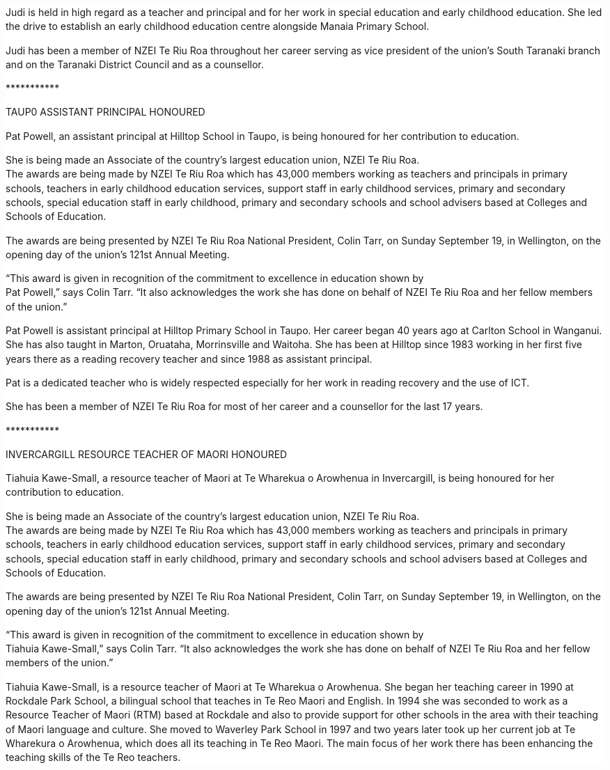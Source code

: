 Judi is held in high regard as a teacher and principal and for her work in special education and early childhood education. She led the drive to establish an early childhood education centre alongside Manaia Primary School.

Judi has been a member of NZEI Te Riu Roa throughout her career serving as vice president of the union’s South Taranaki branch and on the Taranaki District Council and as a counsellor.

\*\*\*\*\*\*\*\*\*\*\*

TAUP0 ASSISTANT PRINCIPAL HONOURED

Pat Powell, an assistant principal at Hilltop School in Taupo, is being honoured for her contribution to education.

She is being made an Associate of the country’s largest education union, NZEI Te Riu Roa.  
The awards are being made by NZEI Te Riu Roa which has 43,000 members working as teachers and principals in primary schools, teachers in early childhood education services, support staff in early childhood services, primary and secondary schools, special education staff in early childhood, primary and secondary schools and school advisers based at Colleges and Schools of Education.

The awards are being presented by NZEI Te Riu Roa National President, Colin Tarr, on Sunday September 19, in Wellington, on the opening day of the union’s 121st Annual Meeting.

“This award is given in recognition of the commitment to excellence in education shown by  
Pat Powell,” says Colin Tarr. “It also acknowledges the work she has done on behalf of NZEI Te Riu Roa and her fellow members of the union.”

Pat Powell is assistant principal at Hilltop Primary School in Taupo. Her career began 40 years ago at Carlton School in Wanganui. She has also taught in Marton, Oruataha, Morrinsville and Waitoha. She has been at Hilltop since 1983 working in her first five years there as a reading recovery teacher and since 1988 as assistant principal.

Pat is a dedicated teacher who is widely respected especially for her work in reading recovery and the use of ICT.

She has been a member of NZEI Te Riu Roa for most of her career and a counsellor for the last 17 years.

\*\*\*\*\*\*\*\*\*\*\*

INVERCARGILL RESOURCE TEACHER OF MAORI HONOURED

Tiahuia Kawe-Small, a resource teacher of Maori at Te Wharekua o Arowhenua in Invercargill, is being honoured for her contribution to education.

She is being made an Associate of the country’s largest education union, NZEI Te Riu Roa.  
The awards are being made by NZEI Te Riu Roa which has 43,000 members working as teachers and principals in primary schools, teachers in early childhood education services, support staff in early childhood services, primary and secondary schools, special education staff in early childhood, primary and secondary schools and school advisers based at Colleges and Schools of Education.

The awards are being presented by NZEI Te Riu Roa National President, Colin Tarr, on Sunday September 19, in Wellington, on the opening day of the union’s 121st Annual Meeting.

“This award is given in recognition of the commitment to excellence in education shown by  
Tiahuia Kawe-Small,” says Colin Tarr. “It also acknowledges the work she has done on behalf of NZEI Te Riu Roa and her fellow members of the union.”

Tiahuia Kawe-Small, is a resource teacher of Maori at Te Wharekua o Arowhenua. She began her teaching career in 1990 at Rockdale Park School, a bilingual school that teaches in Te Reo Maori and English. In 1994 she was seconded to work as a Resource Teacher of Maori (RTM) based at Rockdale and also to provide support for other schools in the area with their teaching of Maori language and culture. She moved to Waverley Park School in 1997 and two years later took up her current job at Te Wharekura o Arowhenua, which does all its teaching in Te Reo Maori. The main focus of her work there has been enhancing the teaching skills of the Te Reo teachers.
